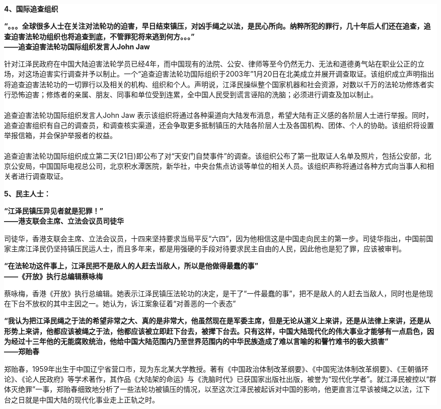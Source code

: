   <b>
   4、国际追查组织
  </b>
 </p>
 <p>
  <b>
   “。。。全球很多人士在关注对法轮功的迫害，早日结束镇压，对凶手绳之以法，是民心所向。纳粹所犯的罪行，几十年后人们还在追查，追查迫害法轮功组织也将追查到底，不管罪犯将来逃到何方。。。”
   <br/>
   ——追查迫害法轮功国际组织发言人John Jaw
  </b>
 </p>
 <p>
  针对江泽民政府在中国大陆迫害法轮学员已经4年，而中国现有的法院、公安、律师等至今仍然无力、无法和道德勇气站在职业公正的立场，对这场迫害实行调查并予以制止。一个“追查迫害法轮功国际组织于2003年”1月20日在北美成立并展开调查取证。该组织成立声明指出将追查迫害法轮功的一切罪行以及相关的机构、组织和个人。声明说，江泽民操纵整个国家机器和社会资源，对数以千万的法轮功修炼者实行恐怖迫害；修炼者的亲属、朋友、同事和单位受到连累，全中国人民受到谎言诬陷的洗脑；必须进行调查及加以制止。
  <br/>
  <br/>
  追查迫害法轮功国际组织发言人John Jaw 表示该组织将通过各种渠道向大陆发布消息，希望大陆有正义感的各阶层人士进行举报。同时，追查迫害组织有自己的调查员，和调查核实渠道，还会争取更多抵制镇压的大陆各阶层人士及各国机构、团体、个人的协助。该组织将设置举报信箱，并会保护举报者的权益。
  <br/>
  <br/>
  追查迫害法轮功国际组织成立第二天(21日)即公布了对“天安门自焚事件”的调查。该组织公布了第一批取证人名单及照片，包括公安部，北京公安局，中国国际电视总公司，北京积水潭医院，新华社，中央台焦点访谈等单位的相关人员。该组织声称将通过各种方式向当事人和相关者进行调查取证。
 </p>
 <p>
  <b>
   5、民主人士：
  </b>
 </p>
 <p>
  <b>
   “江泽民镇压异见者就是犯罪！”
   <br/>
   ——港支联会主席、立法会议员司徒华
  </b>
 </p>
 <p>
  司徒华，香港支联会主席、立法会议员，十四来坚持要求当局平反“六四”，因为他相信这是中国走向民主的第一步。司徒华指出，中国前国家主席江泽民仍坚持镇压民运人士，而且多年来，都是用强硬的手段对待要求民主自由的人民，因此他也是犯了罪，应该被审判。
 </p>
 <p>
  <b>
   “在法轮功这件事上，江泽民把不是敌人的人赶去当敌人，所以是他做得最蠢的事”
   <br/>
   ——《开放》执行总编辑蔡咏梅
  </b>
 </p>
 <p>
  蔡咏梅，香港《开放》执行总编辑。她表示江泽民镇压法轮功的决定，是干了“一件最蠢的事”，把不是敌人的人赶去当敌人，同时也是他现在下台不放权的其中主因之一。她认为，诉江案象征着“对善恶的一个表态”
 </p>
 <p>
  <b>
   “我认为把江泽民绳之于法的希望非常之大、真的是非常大，他虽然现在是军委主席，但是无论从道义上来讲，还是从法律上来讲，还是从形势上来讲，他都应该被绳之于法，他都应该被立即赶下台去，被撵下台去。只有这样，中国大陆现代化的伟大事业才能够有一点启色，因为经过十三年他的无能腐败统治，他给中国大陆范围内乃至世界范围内的中华民族造成了难以言喻的和謦竹难书的极大损害”
   <br/>
   ——郑贻春
  </b>
 </p>
 <p>
  郑贻春，1959年出生于中国辽宁省营口市，现为东北某大学教授。著有《中国政治体制改革纲要》、《中国宪法体制改革纲要》、《王朝循环论》、《论人民政府》等学术著作，其作品《大陆架的命运》与《洗脑时代》已获国家出版社出版，被誉为“现代化学者”。就江泽民被控以“群体灭绝罪”一事，郑贻春细致地分析了一些法轮功被镇压的情况，以至这次江泽民被起诉对中国的影响，他更直言江早该被绳之以法，江下台之日就是中国大陆的现代化事业走上正轨之时。
 </p>
 <p>
